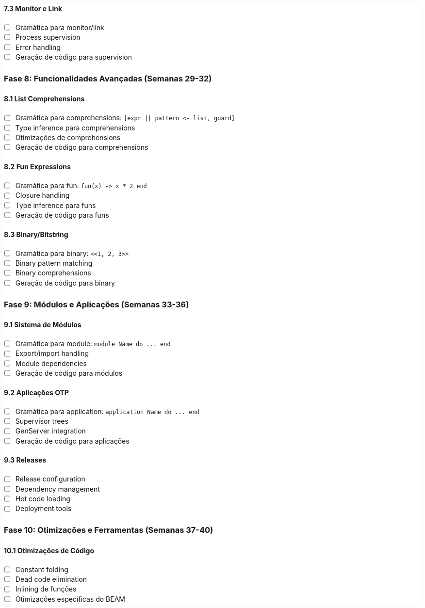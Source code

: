 #### 7.3 Monitor e Link
- [ ] Gramática para monitor/link
- [ ] Process supervision
- [ ] Error handling
- [ ] Geração de código para supervision

### Fase 8: Funcionalidades Avançadas (Semanas 29-32)

#### 8.1 List Comprehensions
- [ ] Gramática para comprehensions: `[expr || pattern <- list, guard]`
- [ ] Type inference para comprehensions
- [ ] Otimizações de comprehensions
- [ ] Geração de código para comprehensions

#### 8.2 Fun Expressions
- [ ] Gramática para fun: `fun(x) -> x * 2 end`
- [ ] Closure handling
- [ ] Type inference para funs
- [ ] Geração de código para funs

#### 8.3 Binary/Bitstring
- [ ] Gramática para binary: `<<1, 2, 3>>`
- [ ] Binary pattern matching
- [ ] Binary comprehensions
- [ ] Geração de código para binary

### Fase 9: Módulos e Aplicações (Semanas 33-36)

#### 9.1 Sistema de Módulos
- [ ] Gramática para module: `module Name do ... end`
- [ ] Export/import handling
- [ ] Module dependencies
- [ ] Geração de código para módulos

#### 9.2 Aplicações OTP
- [ ] Gramática para application: `application Name do ... end`
- [ ] Supervisor trees
- [ ] GenServer integration
- [ ] Geração de código para aplicações

#### 9.3 Releases
- [ ] Release configuration
- [ ] Dependency management
- [ ] Hot code loading
- [ ] Deployment tools

### Fase 10: Otimizações e Ferramentas (Semanas 37-40)

#### 10.1 Otimizações de Código
- [ ] Constant folding
- [ ] Dead code elimination
- [ ] Inlining de funções
- [ ] Otimizações específicas do BEAM
